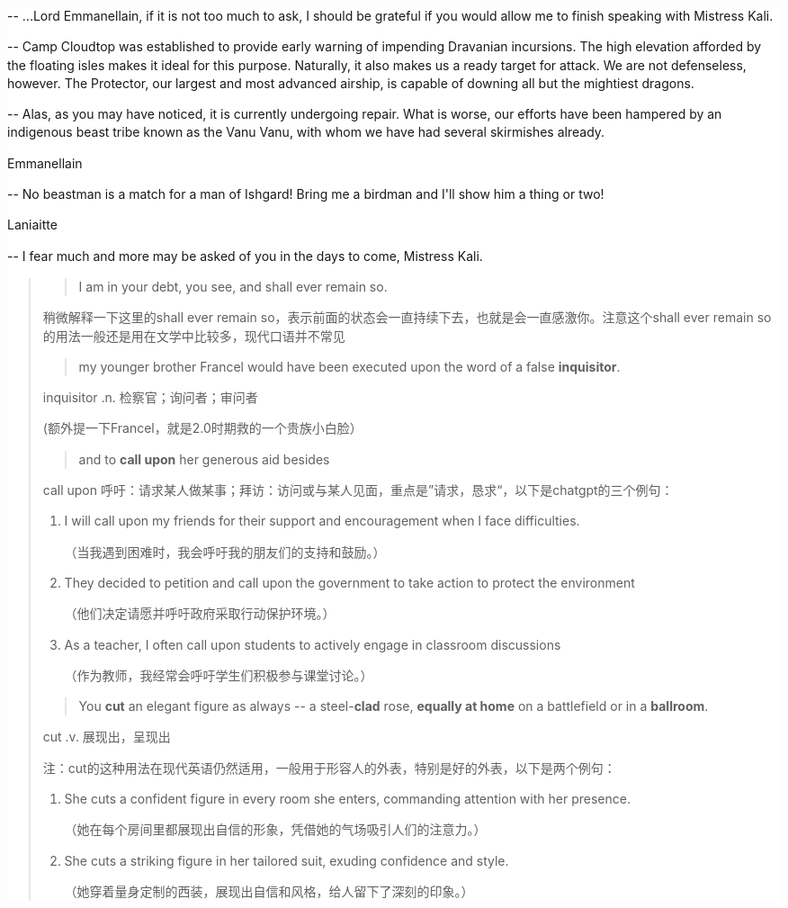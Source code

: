 -- ...Lord Emmanellain, if it is not too much to ask, I should be grateful if you would allow me to finish speaking with Mistress Kali.

-- Camp Cloudtop was established to provide early warning of impending Dravanian incursions. The high elevation afforded by the floating isles makes it ideal for this purpose. Naturally, it also makes us a ready target for attack. We are not defenseless, however. The Protector, our largest and most advanced airship, is capable of downing all but the mightiest dragons.

-- Alas, as you may have noticed, it is currently undergoing repair. What is worse, our efforts have been hampered by an indigenous beast tribe known as the Vanu Vanu, with whom we have had several skirmishes already.

Emmanellain

-- No beastman is a match for a man of Ishgard! Bring me a birdman and I'll show him a thing or two!

Laniaitte

-- <sigh> I fear much and more may be asked of you in the days to come, Mistress Kali.
</div>

>> I am in your debt, you see, and shall ever remain so.
>>
>
> 稍微解释一下这里的shall ever remain so，表示前面的状态会一直持续下去，也就是会一直感激你。注意这个shall ever remain so的用法一般还是用在文学中比较多，现代口语并不常见
>
>> my younger brother Francel would have been executed upon the word of a false <b class="text-red-500">inquisitor</b>.
>>
>
> inquisitor .n. 检察官；询问者；审问者
>
> (额外提一下Francel，就是2.0时期救的一个贵族小白脸）
>
>> and to <b class="text-red-500">call upon</b> her generous aid besides
>>
>
> call upon 呼吁：请求某人做某事；拜访：访问或与某人见面，重点是”请求，恳求“，以下是chatgpt的三个例句：
>
> 1. I will call upon my friends for their support and encouragement when I face difficulties.
>
>     （当我遇到困难时，我会呼吁我的朋友们的支持和鼓励。）
> 2. They decided to petition and call upon the government to take action to protect the environment
>
>     （他们决定请愿并呼吁政府采取行动保护环境。）
> 3. As a teacher, I often call upon students to actively engage in classroom discussions
>
>     （作为教师，我经常会呼吁学生们积极参与课堂讨论。）
>
>> You <b class="text-red-500">cut</b> an elegant figure as always -- a steel-<b class="text-red-500">clad</b> rose, <b class="text-red-500">equally at home</b> on a battlefield or in a <b class="text-red-500">ballroom</b>.
>>
>
> cut .v. 展现出，呈现出 
>
> 注：cut的这种用法在现代英语仍然适用，一般用于形容人的外表，特别是好的外表，以下是两个例句：
>
> 1. She cuts a confident figure in every room she enters, commanding attention with her presence. 
>
>     （她在每个房间里都展现出自信的形象，凭借她的气场吸引人们的注意力。）
> 2. She cuts a striking figure in her tailored suit, exuding confidence and style.
>
>     （她穿着量身定制的西装，展现出自信和风格，给人留下了深刻的印象。）